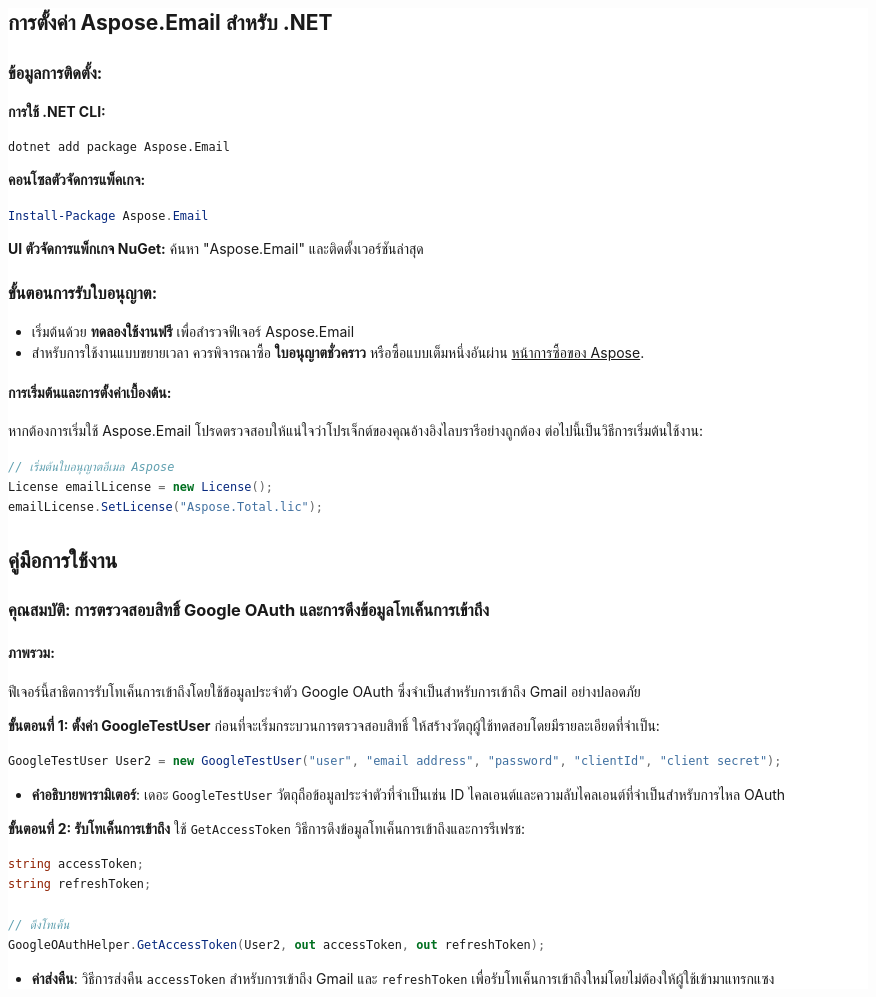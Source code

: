 ## การตั้งค่า Aspose.Email สำหรับ .NET

### ข้อมูลการติดตั้ง:

**การใช้ .NET CLI:**
```bash
dotnet add package Aspose.Email
```

**คอนโซลตัวจัดการแพ็คเกจ:**
```powershell
Install-Package Aspose.Email
```

**UI ตัวจัดการแพ็กเกจ NuGet:**
ค้นหา "Aspose.Email" และติดตั้งเวอร์ชันล่าสุด

### ขั้นตอนการรับใบอนุญาต:
- เริ่มต้นด้วย **ทดลองใช้งานฟรี** เพื่อสำรวจฟีเจอร์ Aspose.Email
- สำหรับการใช้งานแบบขยายเวลา ควรพิจารณาซื้อ **ใบอนุญาตชั่วคราว** หรือซื้อแบบเต็มหนึ่งอันผ่าน [หน้าการซื้อของ Aspose](https://purchase-aspose.com/buy).

#### การเริ่มต้นและการตั้งค่าเบื้องต้น:
หากต้องการเริ่มใช้ Aspose.Email โปรดตรวจสอบให้แน่ใจว่าโปรเจ็กต์ของคุณอ้างอิงไลบรารีอย่างถูกต้อง ต่อไปนี้เป็นวิธีการเริ่มต้นใช้งาน:
```csharp
// เริ่มต้นใบอนุญาตอีเมล Aspose
License emailLicense = new License();
emailLicense.SetLicense("Aspose.Total.lic");
```

## คู่มือการใช้งาน

### คุณสมบัติ: การตรวจสอบสิทธิ์ Google OAuth และการดึงข้อมูลโทเค็นการเข้าถึง

#### ภาพรวม:
ฟีเจอร์นี้สาธิตการรับโทเค็นการเข้าถึงโดยใช้ข้อมูลประจำตัว Google OAuth ซึ่งจำเป็นสำหรับการเข้าถึง Gmail อย่างปลอดภัย

**ขั้นตอนที่ 1: ตั้งค่า GoogleTestUser**
ก่อนที่จะเริ่มกระบวนการตรวจสอบสิทธิ์ ให้สร้างวัตถุผู้ใช้ทดสอบโดยมีรายละเอียดที่จำเป็น:
```csharp
GoogleTestUser User2 = new GoogleTestUser("user", "email address", "password", "clientId", "client secret");
```
- **คำอธิบายพารามิเตอร์**: เดอะ `GoogleTestUser` วัตถุถือข้อมูลประจำตัวที่จำเป็นเช่น ID ไคลเอนต์และความลับไคลเอนต์ที่จำเป็นสำหรับการไหล OAuth

**ขั้นตอนที่ 2: รับโทเค็นการเข้าถึง**
ใช้ `GetAccessToken` วิธีการดึงข้อมูลโทเค็นการเข้าถึงและการรีเฟรช:
```csharp
string accessToken;
string refreshToken;

// ดึงโทเค็น
GoogleOAuthHelper.GetAccessToken(User2, out accessToken, out refreshToken);
```
- **ค่าส่งคืน**: วิธีการส่งคืน `accessToken` สำหรับการเข้าถึง Gmail และ `refreshToken` เพื่อรับโทเค็นการเข้าถึงใหม่โดยไม่ต้องให้ผู้ใช้เข้ามาแทรกแซง
